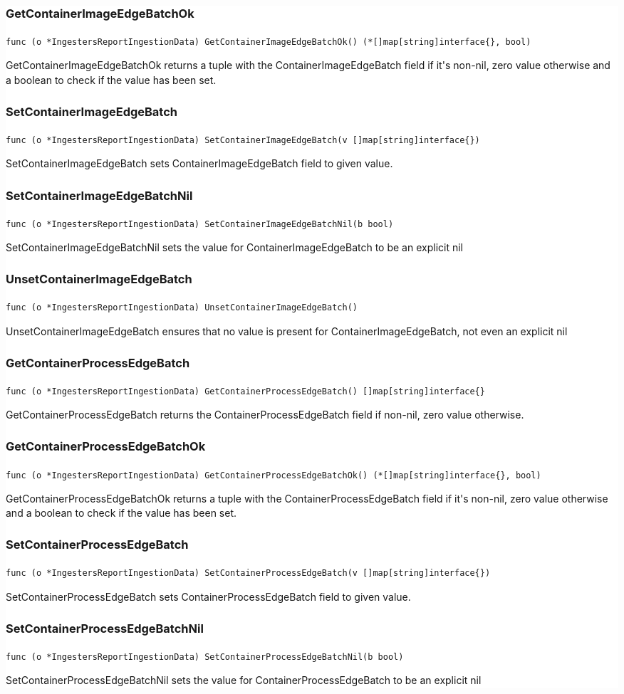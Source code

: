 ### GetContainerImageEdgeBatchOk

`func (o *IngestersReportIngestionData) GetContainerImageEdgeBatchOk() (*[]map[string]interface{}, bool)`

GetContainerImageEdgeBatchOk returns a tuple with the ContainerImageEdgeBatch field if it's non-nil, zero value otherwise
and a boolean to check if the value has been set.

### SetContainerImageEdgeBatch

`func (o *IngestersReportIngestionData) SetContainerImageEdgeBatch(v []map[string]interface{})`

SetContainerImageEdgeBatch sets ContainerImageEdgeBatch field to given value.


### SetContainerImageEdgeBatchNil

`func (o *IngestersReportIngestionData) SetContainerImageEdgeBatchNil(b bool)`

 SetContainerImageEdgeBatchNil sets the value for ContainerImageEdgeBatch to be an explicit nil

### UnsetContainerImageEdgeBatch
`func (o *IngestersReportIngestionData) UnsetContainerImageEdgeBatch()`

UnsetContainerImageEdgeBatch ensures that no value is present for ContainerImageEdgeBatch, not even an explicit nil
### GetContainerProcessEdgeBatch

`func (o *IngestersReportIngestionData) GetContainerProcessEdgeBatch() []map[string]interface{}`

GetContainerProcessEdgeBatch returns the ContainerProcessEdgeBatch field if non-nil, zero value otherwise.

### GetContainerProcessEdgeBatchOk

`func (o *IngestersReportIngestionData) GetContainerProcessEdgeBatchOk() (*[]map[string]interface{}, bool)`

GetContainerProcessEdgeBatchOk returns a tuple with the ContainerProcessEdgeBatch field if it's non-nil, zero value otherwise
and a boolean to check if the value has been set.

### SetContainerProcessEdgeBatch

`func (o *IngestersReportIngestionData) SetContainerProcessEdgeBatch(v []map[string]interface{})`

SetContainerProcessEdgeBatch sets ContainerProcessEdgeBatch field to given value.


### SetContainerProcessEdgeBatchNil

`func (o *IngestersReportIngestionData) SetContainerProcessEdgeBatchNil(b bool)`

 SetContainerProcessEdgeBatchNil sets the value for ContainerProcessEdgeBatch to be an explicit nil
